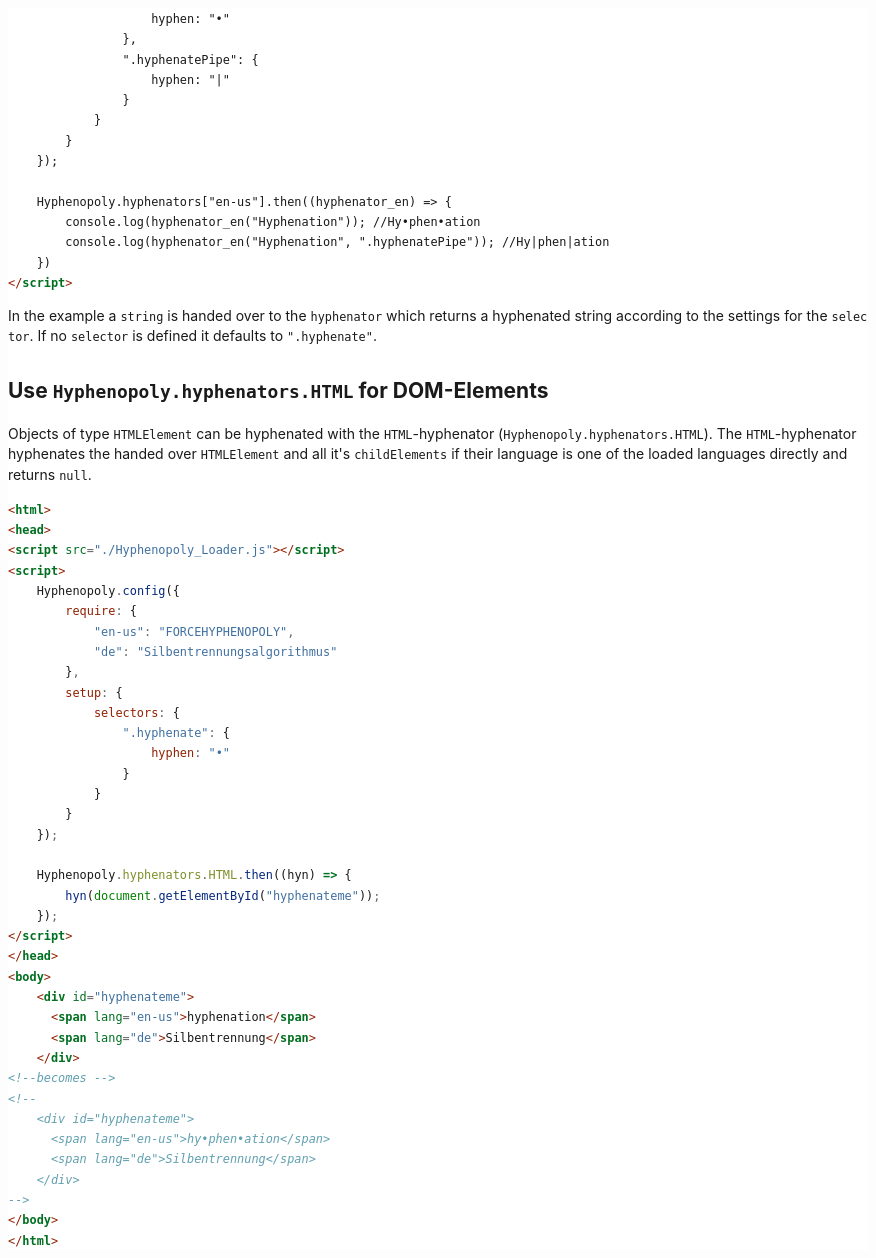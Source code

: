 ````html
                    hyphen: "•"
                },
                ".hyphenatePipe": {
                    hyphen: "|"
                }
            }
        }
    });

    Hyphenopoly.hyphenators["en-us"].then((hyphenator_en) => {
        console.log(hyphenator_en("Hyphenation")); //Hy•phen•ation
        console.log(hyphenator_en("Hyphenation", ".hyphenatePipe")); //Hy|phen|ation
    })
</script>
````

In the example a `string` is handed over to the `hyphenator` which returns a hyphenated string according to the settings for the `selector`. If no `selector` is defined it defaults to `".hyphenate"`.

## Use `Hyphenopoly.hyphenators.HTML` for DOM-Elements
Objects of type `HTMLElement` can be hyphenated with the `HTML`-hyphenator (`Hyphenopoly.hyphenators.HTML`). The `HTML`-hyphenator hyphenates the handed over `HTMLElement` and all it's `childElements` if their language is one of the loaded languages directly and returns `null`.

````html
<html>
<head>
<script src="./Hyphenopoly_Loader.js"></script>
<script>
    Hyphenopoly.config({
        require: {
            "en-us": "FORCEHYPHENOPOLY",
            "de": "Silbentrennungsalgorithmus"
        },
        setup: {
            selectors: {
                ".hyphenate": {
                    hyphen: "•"
                }
            }
        }
    });

    Hyphenopoly.hyphenators.HTML.then((hyn) => {
        hyn(document.getElementById("hyphenateme"));
    });
</script>
</head>
<body>
    <div id="hyphenateme">
      <span lang="en-us">hyphenation</span>
      <span lang="de">Silbentrennung</span>
    </div>
<!--becomes -->
<!--
    <div id="hyphenateme">
      <span lang="en-us">hy•phen•ation</span>
      <span lang="de">Silbentrennung</span>
    </div>
-->
</body>
</html>
````
